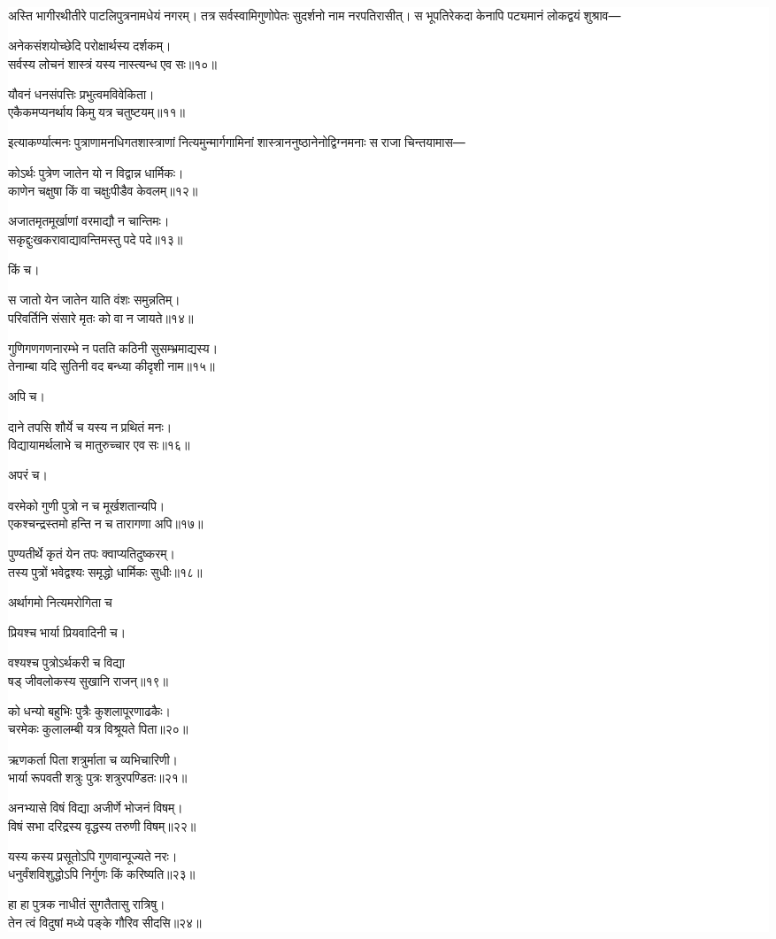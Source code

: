  अस्ति भागीरथीतीरे पाटलिपुत्रनामधेयं नगरम्। तत्र सर्वस्वामिगुणोपेतः सुदर्शनो नाम नरपतिरासीत्। स भूपतिरेकदा केनापि पट्यमानं लोकद्वयं शुश्राव—

अनेकसंशयोच्छेदि परोक्षार्थस्य दर्शकम्।  
सर्वस्य लोचनं शास्त्रं यस्य नास्त्यन्ध एव सः॥१०॥

यौवनं धनसंपत्तिः प्रभुत्वमविवेकिता।  
एकैकमप्यनर्थाय किमु यत्र चतुष्टयम्॥११॥

 इत्याकर्ण्यात्मनः पुत्राणामनधिगतशास्त्राणां नित्यमुन्मार्गगामिनां शास्त्राननुष्ठानेनोद्विग्नमनाः स राजा चिन्तयामास—

कोऽर्थः पुत्रेण जातेन यो न विद्वान्न धार्मिकः।  
काणेन चक्षुषा किं वा चक्षुःपीडैव केवलम्॥१२॥

अजातमृतमूर्खाणां वरमाद्यौ न चान्तिमः।  
सकृद्दुःखकरावाद्यावन्तिमस्तु पदे पदे॥१३॥

 किं च।

स जातो येन जातेन याति वंशः समुन्नतिम्।  
परिवर्तिनि संसारे मृतः को वा न जायते॥१४॥

गुणिगणगणनारम्भे न पतति कठिनी सुसम्भ्रमाद्यस्य।  
तेनाम्बा यदि सुतिनी वद बन्ध्या कीदृशी नाम॥१५॥

 अपि च।

दाने तपसि शौर्ये च यस्य न प्रथितं मनः।  
विद्यायामर्थलाभे च मातुरुच्चार एव सः॥१६॥

 अपरं च।

वरमेको गुणी पुत्रो न च मूर्खशतान्यपि।  
एकश्चन्द्रस्तमो हन्ति न च तारागणा अपि॥१७॥

पुण्यतीर्थे कृतं येन तपः क्वाप्यतिदुष्करम्।  
तस्य पुत्रों भवेद्वश्यः समृद्धो धार्मिकः सुधीः॥१८॥

अर्थागमो नित्यमरोगिता च

प्रियश्च भार्या प्रियवादिनी च।

वश्यश्च पुत्रोऽर्थकरी च विद्या  
षड् जीवलोकस्य सुखानि राजन्॥१९॥

को धन्यो बहुभिः पुत्रैः कुशलापूरणाढकैः।  
चरमेकः कुलालम्बी यत्र विश्रूयते पिता॥२०॥

ऋणकर्ता पिता शत्रुर्माता च व्यभिचारिणी।  
भार्या रूपवती शत्रुः पुत्रः शत्रुरपण्डितः॥२१॥

अनभ्यासे विषं विद्या अजीर्णे भोजनं विषम्।  
विषं सभा दरिद्रस्य वृद्धस्य तरुणी विषम्॥२२॥

यस्य कस्य प्रसूतोऽपि गुणवान्पूज्यते नरः।  
धनुर्वंशविशुद्धोऽपि निर्गुणः किं करिष्यति॥२३॥

हा हा पुत्रक नाधीतं सुगतैतासु रात्रिषु।  
तेन त्वं विदुषां मध्ये पङ्के गौरिव सीदसि॥२४॥
